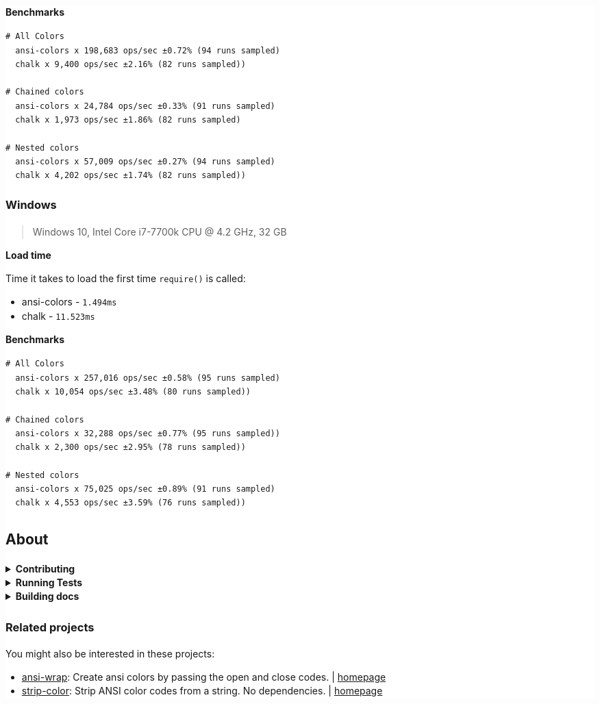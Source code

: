 **Benchmarks**

```
# All Colors
  ansi-colors x 198,683 ops/sec ±0.72% (94 runs sampled)
  chalk x 9,400 ops/sec ±2.16% (82 runs sampled))

# Chained colors
  ansi-colors x 24,784 ops/sec ±0.33% (91 runs sampled)
  chalk x 1,973 ops/sec ±1.86% (82 runs sampled)

# Nested colors
  ansi-colors x 57,009 ops/sec ±0.27% (94 runs sampled)
  chalk x 4,202 ops/sec ±1.74% (82 runs sampled))
```

### Windows

> Windows 10, Intel Core i7-7700k CPU @ 4.2 GHz, 32 GB

**Load time**

Time it takes to load the first time `require()` is called:

* ansi-colors - `1.494ms`
* chalk - `11.523ms`

**Benchmarks**

```
# All Colors
  ansi-colors x 257,016 ops/sec ±0.58% (95 runs sampled)
  chalk x 10,054 ops/sec ±3.48% (80 runs sampled))

# Chained colors
  ansi-colors x 32,288 ops/sec ±0.77% (95 runs sampled))
  chalk x 2,300 ops/sec ±2.95% (78 runs sampled))

# Nested colors
  ansi-colors x 75,025 ops/sec ±0.89% (91 runs sampled)
  chalk x 4,553 ops/sec ±3.59% (76 runs sampled))
```

## About

<details><summary><strong>Contributing</strong></summary></details>

<details><summary><strong>Running Tests</strong></summary></details>

<details><summary><strong>Building docs</strong></summary></details>

### Related projects

You might also be interested in these projects:

* [ansi-wrap](https://www.npmjs.com/package/ansi-wrap): Create ansi colors by passing the open and close codes. | [homepage](https://github.com/jonschlinkert/ansi-wrap "Create ansi colors by passing the open and close codes.")
* [strip-color](https://www.npmjs.com/package/strip-color): Strip ANSI color codes from a string. No dependencies. | [homepage](https://github.com/jonschlinkert/strip-color "Strip ANSI color codes from a string. No dependencies.")
